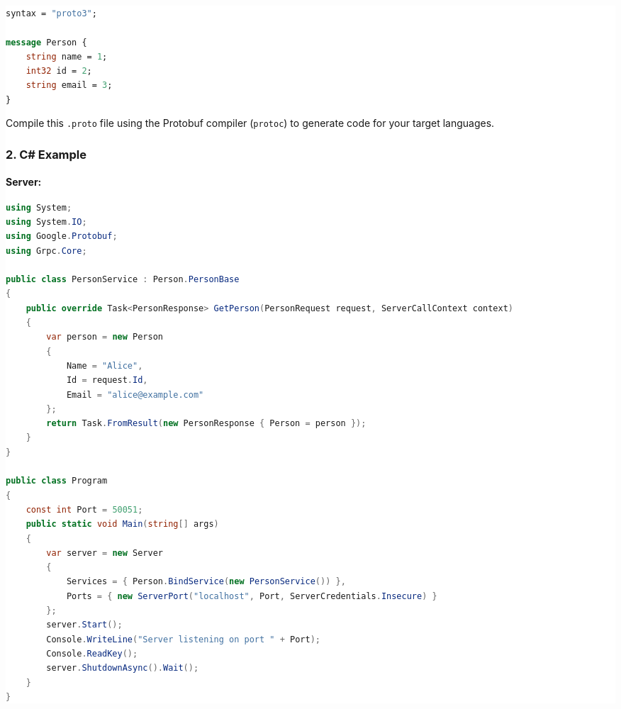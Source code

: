 ```proto
syntax = "proto3";

message Person {
    string name = 1;
    int32 id = 2;
    string email = 3;
}
```

Compile this `.proto` file using the Protobuf compiler (`protoc`) to generate code for your target languages.

### 2. C# Example

**Server:**

```csharp
using System;
using System.IO;
using Google.Protobuf;
using Grpc.Core;

public class PersonService : Person.PersonBase
{
    public override Task<PersonResponse> GetPerson(PersonRequest request, ServerCallContext context)
    {
        var person = new Person
        {
            Name = "Alice",
            Id = request.Id,
            Email = "alice@example.com"
        };
        return Task.FromResult(new PersonResponse { Person = person });
    }
}

public class Program
{
    const int Port = 50051;
    public static void Main(string[] args)
    {
        var server = new Server
        {
            Services = { Person.BindService(new PersonService()) },
            Ports = { new ServerPort("localhost", Port, ServerCredentials.Insecure) }
        };
        server.Start();
        Console.WriteLine("Server listening on port " + Port);
        Console.ReadKey();
        server.ShutdownAsync().Wait();
    }
}
```
